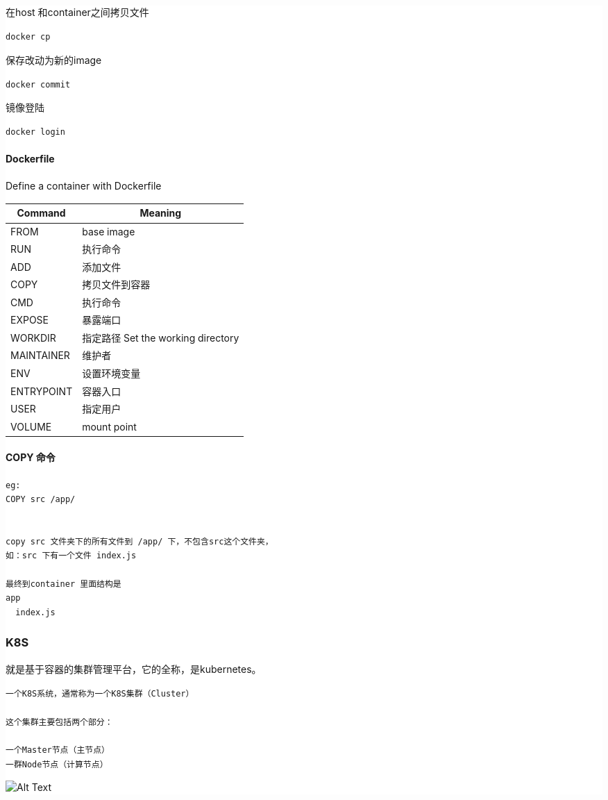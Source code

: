 在host 和container之间拷贝文件
```
docker cp
```

保存改动为新的image
```
docker commit
```

镜像登陆
```
docker login

```

#### Dockerfile
Define a container with Dockerfile

Command | Meaning
------------ | -------------
FROM | base image
RUN | 执行命令
ADD | 添加文件
COPY | 拷贝文件到容器
CMD | 执行命令
EXPOSE | 暴露端口
WORKDIR | 指定路径 Set the working directory
MAINTAINER | 维护者
ENV | 设置环境变量
ENTRYPOINT | 容器入口
USER | 指定用户
VOLUME | mount point


#### COPY 命令
```
eg:
COPY src /app/


copy src 文件夹下的所有文件到 /app/ 下，不包含src这个文件夹，
如：src 下有一个文件 index.js

最终到container 里面结构是
app
  index.js
```

### K8S
就是基于容器的集群管理平台，它的全称，是kubernetes。

```
一个K8S系统，通常称为一个K8S集群（Cluster）

这个集群主要包括两个部分：

一个Master节点（主节点）
一群Node节点（计算节点）
```
![Alt Text](https://raw.githubusercontent.com/Boytobeaman/learnnote.site/master/static/documents/images/k8s-master-slave-node.jpg)
